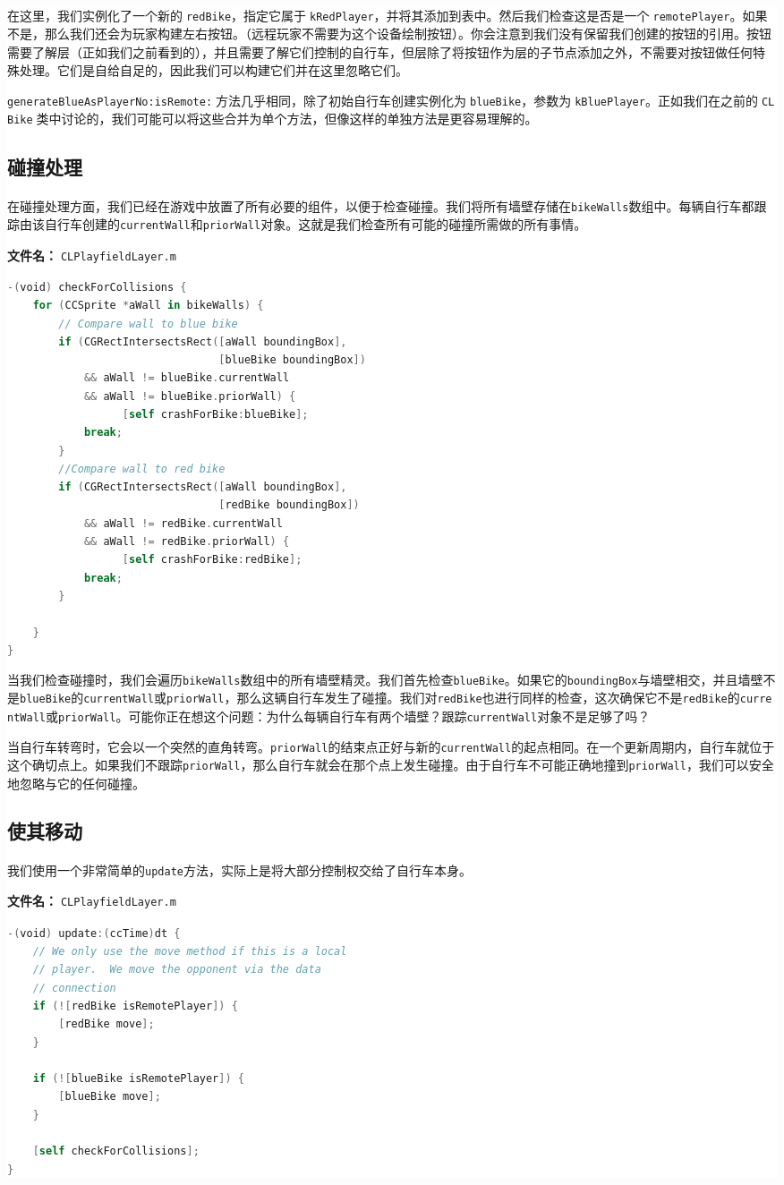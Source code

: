 在这里，我们实例化了一个新的 `redBike`，指定它属于 `kRedPlayer`，并将其添加到表中。然后我们检查这是否是一个 `remotePlayer`。如果不是，那么我们还会为玩家构建左右按钮。（远程玩家不需要为这个设备绘制按钮）。你会注意到我们没有保留我们创建的按钮的引用。按钮需要了解层（正如我们之前看到的），并且需要了解它们控制的自行车，但层除了将按钮作为层的子节点添加之外，不需要对按钮做任何特殊处理。它们是自给自足的，因此我们可以构建它们并在这里忽略它们。

`generateBlueAsPlayerNo:isRemote:` 方法几乎相同，除了初始自行车创建实例化为 `blueBike`，参数为 `kBluePlayer`。正如我们在之前的 `CLBike` 类中讨论的，我们可能可以将这些合并为单个方法，但像这样的单独方法是更容易理解的。

## 碰撞处理

在碰撞处理方面，我们已经在游戏中放置了所有必要的组件，以便于检查碰撞。我们将所有墙壁存储在`bikeWalls`数组中。每辆自行车都跟踪由该自行车创建的`currentWall`和`priorWall`对象。这就是我们检查所有可能的碰撞所需做的所有事情。

**文件名：** `CLPlayfieldLayer.m`

```swift
-(void) checkForCollisions {
    for (CCSprite *aWall in bikeWalls) {
        // Compare wall to blue bike
        if (CGRectIntersectsRect([aWall boundingBox],
                                 [blueBike boundingBox]) 
            && aWall != blueBike.currentWall 
            && aWall != blueBike.priorWall) {
                  [self crashForBike:blueBike];
            break;
        }  
        //Compare wall to red bike
        if (CGRectIntersectsRect([aWall boundingBox], 
                                 [redBike boundingBox]) 
            && aWall != redBike.currentWall 
            && aWall != redBike.priorWall) {
                  [self crashForBike:redBike];
            break;
        }

    }
}
```

当我们检查碰撞时，我们会遍历`bikeWalls`数组中的所有墙壁精灵。我们首先检查`blueBike`。如果它的`boundingBox`与墙壁相交，并且墙壁不是`blueBike`的`currentWall`或`priorWall`，那么这辆自行车发生了碰撞。我们对`redBike`也进行同样的检查，这次确保它不是`redBike`的`currentWall`或`priorWall`。可能你正在想这个问题：为什么每辆自行车有两个墙壁？跟踪`currentWall`对象不是足够了吗？

当自行车转弯时，它会以一个突然的直角转弯。`priorWall`的结束点正好与新的`currentWall`的起点相同。在一个更新周期内，自行车就位于这个确切点上。如果我们不跟踪`priorWall`，那么自行车就会在那个点上发生碰撞。由于自行车不可能正确地撞到`priorWall`，我们可以安全地忽略与它的任何碰撞。

## 使其移动

我们使用一个非常简单的`update`方法，实际上是将大部分控制权交给了自行车本身。

**文件名：** `CLPlayfieldLayer.m`

```swift
-(void) update:(ccTime)dt {
    // We only use the move method if this is a local
    // player.  We move the opponent via the data 
    // connection
    if (![redBike isRemotePlayer]) {
        [redBike move];
    }

    if (![blueBike isRemotePlayer]) {
        [blueBike move];
    }

    [self checkForCollisions];
}
```
